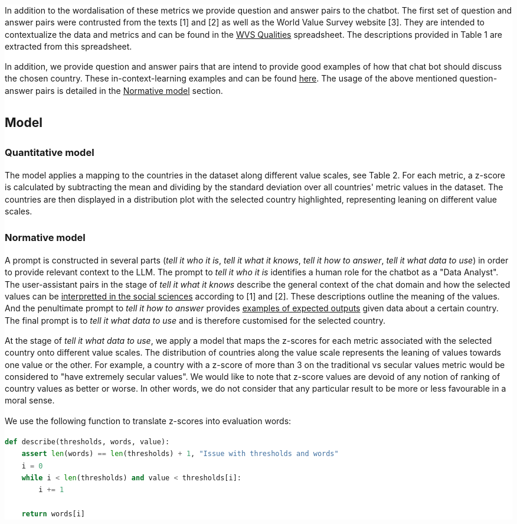 In addition to the wordalisation of these metrics we provide question and answer pairs to the chatbot. The first set of question and answer pairs were contrusted from the texts [1] and [2] as well as the World Value Survey website [3]. They are intended to contextualize the data and metrics and can be found in the [WVS Qualities](https://github.com/soccermatics/twelve-gpt-educational/blob/wvs_chat/data/describe/WVS_qualities.xlsx) spreadsheet. The descriptions provided in Table 1 are extracted from this spreadsheet. 

In addition, we provide question and answer pairs that are intend to provide good examples of how that chat bot should discuss the chosen country. These in-context-learning examples and can be found [here](https://github.com/soccermatics/twelve-gpt-educational/blob/wvs_chat/data/gpt_examples/WVS_examples.xlsx). The usage of the above mentioned question-answer pairs is detailed in the [Normative model](#normative-model) section.

## Model

### Quantitative model

The model applies a mapping to the countries in the dataset along different value scales, see Table 2. For each metric, a z-score is calculated by subtracting the mean and dividing by the standard deviation over all countries' metric values in the dataset. The countries are then displayed in a distribution plot with the selected country highlighted, representing leaning on different value scales.

### Normative model

A prompt is constructed in several parts (_tell it who it is_, _tell it what it knows_, _tell it how to answer_, _tell it what data to use_) in order to provide relevant context to the LLM. The prompt to _tell it who it is_ identifies a human role for the chatbot as a "Data Analyst". The user-assistant pairs in the stage of _tell it what it knows_ describe the general context of the chat domain and how the selected values can be [interpretted in the social sciences](https://github.com/soccermatics/twelve-gpt-educational/blob/wvs_chat/data/describe/WVS_qualities.xlsx) according to [1] and [2]. These descriptions outline the meaning of the values. And the penultimate prompt to _tell it how to answer_ provides [examples of expected outputs](https://github.com/soccermatics/twelve-gpt-educational/blob/wvs_chat/data/gpt_examples/WVS_examples.xlsx) given data about a certain country. The final prompt is to _tell it what data to use_ and is therefore customised for the selected country.

At the stage of _tell it what data to use_, we apply a model that maps the z-scores for each metric associated with the selected country onto different value scales. The distribution of countries along the value scale represents the leaning of values towards one value or the other. For example, a country with a z-score of more than 3 on the traditional vs secular values metric would be considered to "have extremely secular values". We would like to note that z-score values are devoid of any notion of ranking of country values as better or worse. In other words, we do not consider that any particular result to be more or less favourable in a moral sense.

We use the following function to translate z-scores into evaluation words:

```python
def describe(thresholds, words, value):
    assert len(words) == len(thresholds) + 1, "Issue with thresholds and words"
    i = 0
    while i < len(thresholds) and value < thresholds[i]:
        i += 1

    return words[i]
```
